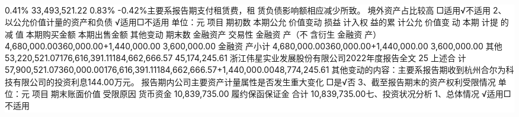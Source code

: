 0.41%
33,493,521.22
0.83%
-0.42%主要系报告期支付租赁费，租
赁负债影响额相应减少所致。
境外资产占比较高
□适用√不适用
2、以公允价值计量的资产和负债
√适用□不适用
单位：元
项目
期初数
本期公允
价值变动
损益
计入权
益的累
计公允
价值变
动
本期
计提
的减
值
本期购买金额
本期出售金额
其他变动
期末数
金融资产
交易性
金融资
产（不
含衍生
金融资
产）
4,680,000.00360,000.00+1,440,000.00
3,600,000.00
金融资
产小计
4,680,000.00360,000.00+1,440,000.00
3,600,000.00
其他
53,220,521.07176,616,391.11184,662,666.57
45,174,245.61
浙江伟星实业发展股份有限公司2022年度报告全文
25
上述合
计
57,900,521.07360,000.00176,616,391.11184,662,666.57+1,440,000.0048,774,245.61
其他变动的内容：主要系报告期收到杭州合尔为科技有限公司的投资利息144.00万元。
报告期内公司主要资产计量属性是否发生重大变化
□是√否
3、截至报告期末的资产权利受限情况
单位：元
项目
期末账面价值
受限原因
货币资金
10,839,735.00
履约保函保证金
合计
10,839,735.00七、投资状况分析
1、总体情况
√适用□不适用